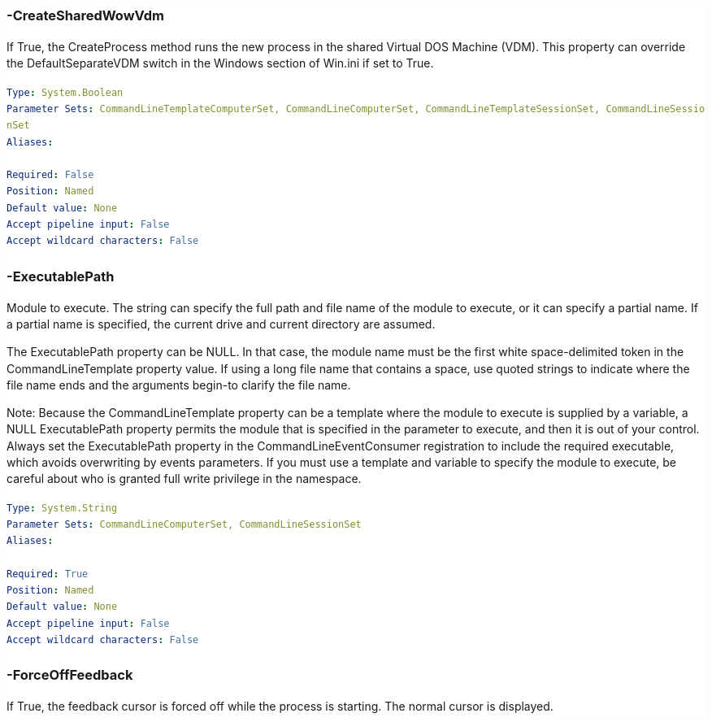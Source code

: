 ### -CreateSharedWowVdm
If True, the CreateProcess method runs the new process in the shared Virtual DOS Machine (VDM).
This property can override the DefaultSeparateVDM switch in the Windows section of Win.ini if set to True.

```yaml
Type: System.Boolean
Parameter Sets: CommandLineTemplateComputerSet, CommandLineComputerSet, CommandLineTemplateSessionSet, CommandLineSessionSet
Aliases:

Required: False
Position: Named
Default value: None
Accept pipeline input: False
Accept wildcard characters: False
```

### -ExecutablePath
Module to execute.
The string can specify the full path and file name of the module to execute, or it can specify a partial name.
If a partial name is specified, the current drive and current directory are assumed.

The ExecutablePath property can be NULL.
In that case, the module name must be the first white space-delimited token in the CommandLineTemplate property value.
If using a long file name that contains a space, use quoted strings to indicate where the file name ends and the arguments begin-to clarify the file name.

Note: Because the CommandLineTemplate property can be a template where the module to execute is supplied by a variable, a NULL ExecutablePath property permits the module that is specified in the parameter to execute, and then it is out of your control.
Always set the ExecutablePath property in the CommandLineEventConsumer registration to include the required executable, which avoids overwriting by events parameters.
If you must use a template and variable to specify the module to execute, be careful about who is granted full write privilege in the namespace.

```yaml
Type: System.String
Parameter Sets: CommandLineComputerSet, CommandLineSessionSet
Aliases:

Required: True
Position: Named
Default value: None
Accept pipeline input: False
Accept wildcard characters: False
```

### -ForceOffFeedback
If True, the feedback cursor is forced off while the process is starting.
The normal cursor is displayed.
